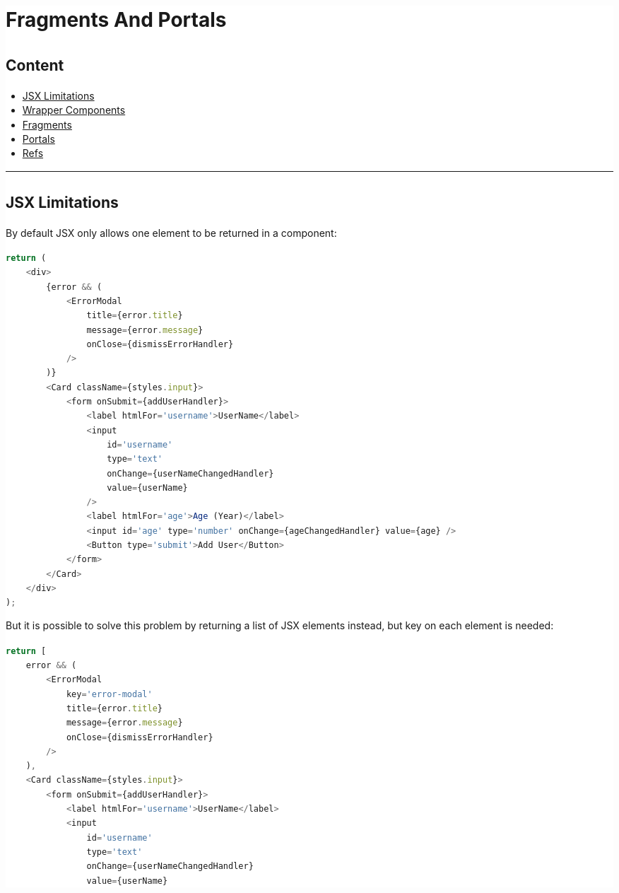 # Fragments And Portals

## Content

- [JSX Limitations](#jsx-limitations)
- [Wrapper Components](#wrapper-bomponents)
- [Fragments](#fragments)
- [Portals](#portals)
- [Refs](#refs)

---

## JSX Limitations

By default JSX only allows one element to be returned in a component:
```javascript
return (
    <div>
        {error && (
            <ErrorModal
                title={error.title}
                message={error.message}
                onClose={dismissErrorHandler}
            />
        )}
        <Card className={styles.input}>
            <form onSubmit={addUserHandler}>
                <label htmlFor='username'>UserName</label>
                <input
                    id='username'
                    type='text'
                    onChange={userNameChangedHandler}
                    value={userName}
                />
                <label htmlFor='age'>Age (Year)</label>
                <input id='age' type='number' onChange={ageChangedHandler} value={age} />
                <Button type='submit'>Add User</Button>
            </form>
        </Card>
    </div>
);
```
But it is possible to solve this problem by returning a list of JSX elements
instead, but key on each element is needed:
```javascript
return [
    error && (
        <ErrorModal
            key='error-modal'
            title={error.title}
            message={error.message}
            onClose={dismissErrorHandler}
        />
    ),
    <Card className={styles.input}>
        <form onSubmit={addUserHandler}>
            <label htmlFor='username'>UserName</label>
            <input
                id='username'
                type='text'
                onChange={userNameChangedHandler}
                value={userName}
```